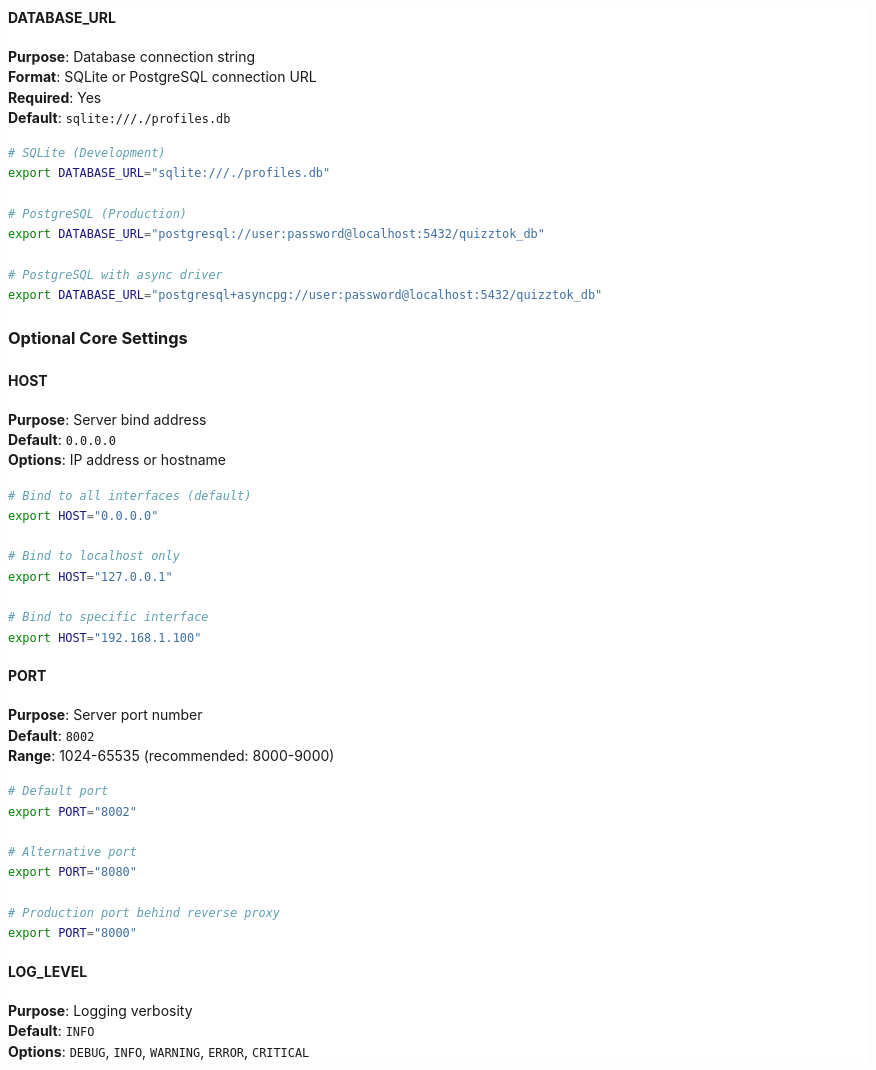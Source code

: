 #### DATABASE_URL
**Purpose**: Database connection string  
**Format**: SQLite or PostgreSQL connection URL  
**Required**: Yes  
**Default**: `sqlite:///./profiles.db`

```bash
# SQLite (Development)
export DATABASE_URL="sqlite:///./profiles.db"

# PostgreSQL (Production)
export DATABASE_URL="postgresql://user:password@localhost:5432/quizztok_db"

# PostgreSQL with async driver
export DATABASE_URL="postgresql+asyncpg://user:password@localhost:5432/quizztok_db"
```

### Optional Core Settings

#### HOST
**Purpose**: Server bind address  
**Default**: `0.0.0.0`  
**Options**: IP address or hostname

```bash
# Bind to all interfaces (default)
export HOST="0.0.0.0"

# Bind to localhost only
export HOST="127.0.0.1"

# Bind to specific interface
export HOST="192.168.1.100"
```

#### PORT
**Purpose**: Server port number  
**Default**: `8002`  
**Range**: 1024-65535 (recommended: 8000-9000)

```bash
# Default port
export PORT="8002"

# Alternative port
export PORT="8080"

# Production port behind reverse proxy
export PORT="8000"
```

#### LOG_LEVEL
**Purpose**: Logging verbosity  
**Default**: `INFO`  
**Options**: `DEBUG`, `INFO`, `WARNING`, `ERROR`, `CRITICAL`
